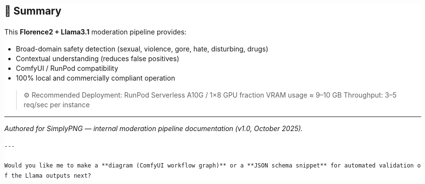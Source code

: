 ## 🧠 Summary

This **Florence2 + Llama3.1** moderation pipeline provides:

* Broad-domain safety detection (sexual, violence, gore, hate, disturbing, drugs)
* Contextual understanding (reduces false positives)
* ComfyUI / RunPod compatibility
* 100% local and commercially compliant operation

> ⚙️ Recommended Deployment:
> RunPod Serverless A10G / 1×8 GPU fraction
> VRAM usage ≈ 9–10 GB
> Throughput: 3–5 req/sec per instance

---

*Authored for SimplyPNG — internal moderation pipeline documentation (v1.0, October 2025).*

```
---

Would you like me to make a **diagram (ComfyUI workflow graph)** or a **JSON schema snippet** for automated validation of the Llama outputs next?
```

